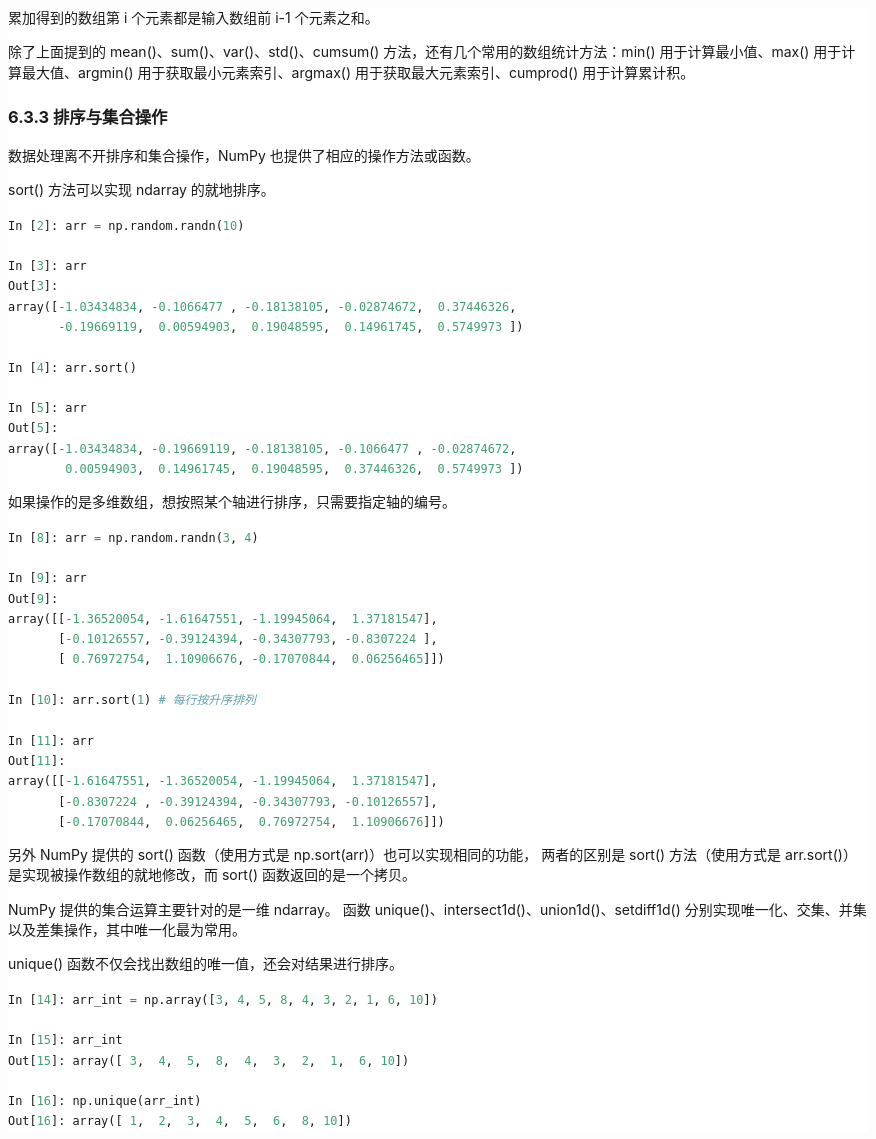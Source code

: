 累加得到的数组第 i 个元素都是输入数组前 i-1 个元素之和。

除了上面提到的 mean()、sum()、var()、std()、cumsum() 方法，还有几个常用的数组统计方法：min() 用于计算最小值、max() 用于计算最大值、argmin() 用于获取最小元素索引、argmax() 用于获取最大元素索引、cumprod() 用于计算累计积。

### 6.3.3 排序与集合操作

数据处理离不开排序和集合操作，NumPy 也提供了相应的操作方法或函数。

sort() 方法可以实现 ndarray 的就地排序。

```python
In [2]: arr = np.random.randn(10)

In [3]: arr
Out[3]:
array([-1.03434834, -0.1066477 , -0.18138105, -0.02874672,  0.37446326,
       -0.19669119,  0.00594903,  0.19048595,  0.14961745,  0.5749973 ])

In [4]: arr.sort()

In [5]: arr
Out[5]:
array([-1.03434834, -0.19669119, -0.18138105, -0.1066477 , -0.02874672,
        0.00594903,  0.14961745,  0.19048595,  0.37446326,  0.5749973 ])
```

如果操作的是多维数组，想按照某个轴进行排序，只需要指定轴的编号。

```python
In [8]: arr = np.random.randn(3, 4)

In [9]: arr
Out[9]:
array([[-1.36520054, -1.61647551, -1.19945064,  1.37181547],
       [-0.10126557, -0.39124394, -0.34307793, -0.8307224 ],
       [ 0.76972754,  1.10906676, -0.17070844,  0.06256465]])

In [10]: arr.sort(1) # 每行按升序排列

In [11]: arr
Out[11]:
array([[-1.61647551, -1.36520054, -1.19945064,  1.37181547],
       [-0.8307224 , -0.39124394, -0.34307793, -0.10126557],
       [-0.17070844,  0.06256465,  0.76972754,  1.10906676]])
```

另外 NumPy 提供的 sort() 函数（使用方式是 np.sort(arr)）也可以实现相同的功能，
两者的区别是 sort() 方法（使用方式是 arr.sort()）是实现被操作数组的就地修改，而 sort() 函数返回的是一个拷贝。

NumPy 提供的集合运算主要针对的是一维 ndarray。
函数 unique()、intersect1d()、union1d()、setdiff1d() 分别实现唯一化、交集、并集以及差集操作，其中唯一化最为常用。

unique() 函数不仅会找出数组的唯一值，还会对结果进行排序。

```python
In [14]: arr_int = np.array([3, 4, 5, 8, 4, 3, 2, 1, 6, 10])

In [15]: arr_int
Out[15]: array([ 3,  4,  5,  8,  4,  3,  2,  1,  6, 10])

In [16]: np.unique(arr_int)
Out[16]: array([ 1,  2,  3,  4,  5,  6,  8, 10])
```
